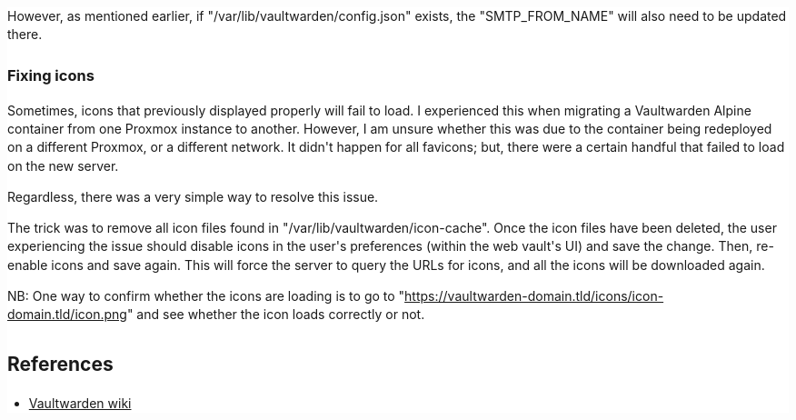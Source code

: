 However, as mentioned earlier, if "/var/lib/vaultwarden/config.json" exists, the "SMTP_FROM_NAME" will also need to be updated there.

### Fixing icons

Sometimes, icons that previously displayed properly will fail to load. I experienced this when migrating a Vaultwarden Alpine container from one Proxmox instance to another. However, I am unsure whether this was due to the container being redeployed on a different Proxmox, or a different network. It didn't happen for all favicons; but, there were a certain handful that failed to load on the new server.

Regardless, there was a very simple way to resolve this issue.

The trick was to remove all icon files found in "/var/lib/vaultwarden/icon-cache". Once the icon files have been deleted, the user experiencing the issue should disable icons in the user's preferences (within the web vault's UI) and save the change. Then, re-enable icons and save again. This will force the server to query the URLs for icons, and all the icons will be downloaded again.

NB: One way to confirm whether the icons are loading is to go to "https://vaultwarden-domain.tld/icons/icon-domain.tld/icon.png" and see whether the icon loads correctly or not.

## References

- [Vaultwarden wiki](https://github.com/dani-garcia/vaultwarden/wiki)
